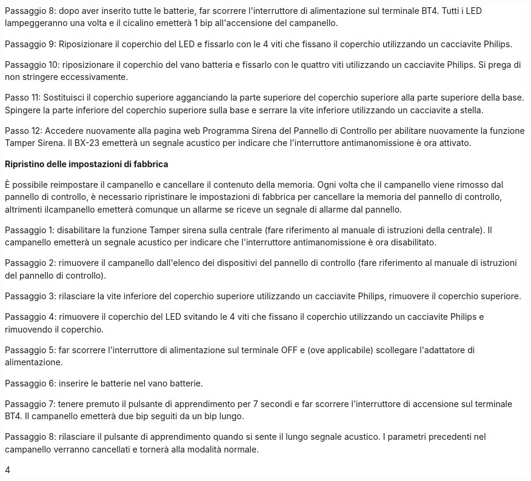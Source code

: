 Passaggio 8: dopo aver inserito tutte le batterie, far scorrere l'interruttore di alimentazione sul terminale BT4. Tutti i LED lampeggeranno una volta e il cicalino emetterà 1 bip all'accensione del campanello.

Passaggio 9: Riposizionare il coperchio del LED e fissarlo con le 4 viti che fissano il coperchio utilizzando un cacciavite Philips.

Passaggio 10: riposizionare il coperchio del vano batteria e fissarlo con le quattro viti utilizzando un cacciavite Philips. Si prega di non stringere eccessivamente.

Passo 11: Sostituisci il coperchio superiore agganciando la parte superiore del coperchio superiore alla parte superiore della base. Spingere la parte inferiore del coperchio superiore sulla base e serrare la vite inferiore utilizzando un cacciavite a stella.

Passo 12: Accedere nuovamente alla pagina web Programma Sirena del Pannello di Controllo per abilitare nuovamente la funzione Tamper Sirena. Il BX-23 emetterà un segnale acustico per indicare che l'interruttore antimanomissione è ora attivato.

**Ripristino delle impostazioni di fabbrica**

È possibile reimpostare il campanello e cancellare il contenuto della memoria. Ogni volta che il campanello viene rimosso dal pannello di controllo, è necessario ripristinare le impostazioni di fabbrica per cancellare la memoria del pannello di controllo, altrimenti il ​​campanello emetterà comunque un allarme se riceve un segnale di allarme dal pannello.

Passaggio 1: disabilitare la funzione Tamper sirena sulla centrale (fare riferimento al manuale di istruzioni della centrale). Il campanello emetterà un segnale acustico per indicare che l'interruttore antimanomissione è ora disabilitato.

Passaggio 2: rimuovere il campanello dall'elenco dei dispositivi del pannello di controllo (fare riferimento al manuale di istruzioni del pannello di controllo).

Passaggio 3: rilasciare la vite inferiore del coperchio superiore utilizzando un cacciavite Philips, rimuovere il coperchio superiore.

Passaggio 4: rimuovere il coperchio del LED svitando le 4 viti che fissano il coperchio utilizzando un cacciavite Philips e rimuovendo il coperchio.

Passaggio 5: far scorrere l'interruttore di alimentazione sul terminale OFF e (ove applicabile) scollegare l'adattatore di alimentazione.

Passaggio 6: inserire le batterie nel vano batterie.

Passaggio 7: tenere premuto il pulsante di apprendimento per 7 secondi e far scorrere l'interruttore di accensione sul terminale BT4. Il campanello emetterà due bip seguiti da un bip lungo.

Passaggio 8: rilasciare il pulsante di apprendimento quando si sente il lungo segnale acustico. I parametri precedenti nel campanello verranno cancellati e tornerà alla modalità normale.

4
